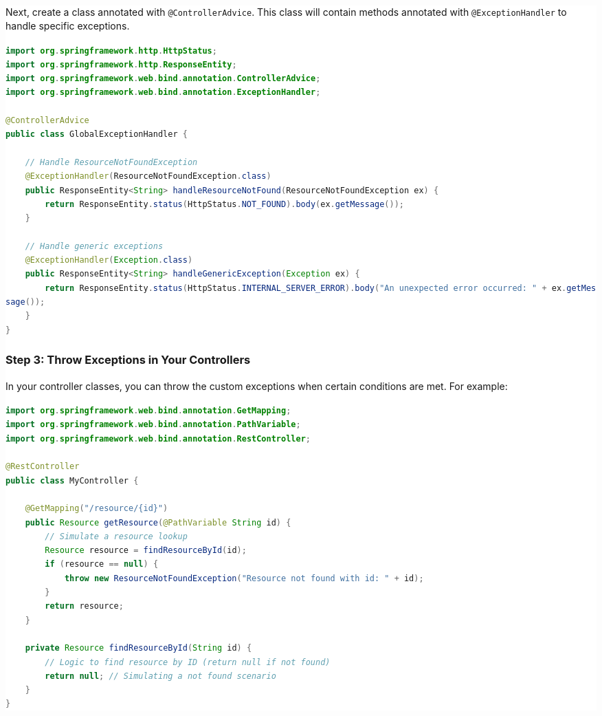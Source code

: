 Next, create a class annotated with `@ControllerAdvice`. This class will contain methods annotated with `@ExceptionHandler` to handle specific exceptions.

```java
import org.springframework.http.HttpStatus;
import org.springframework.http.ResponseEntity;
import org.springframework.web.bind.annotation.ControllerAdvice;
import org.springframework.web.bind.annotation.ExceptionHandler;

@ControllerAdvice
public class GlobalExceptionHandler {

    // Handle ResourceNotFoundException
    @ExceptionHandler(ResourceNotFoundException.class)
    public ResponseEntity<String> handleResourceNotFound(ResourceNotFoundException ex) {
        return ResponseEntity.status(HttpStatus.NOT_FOUND).body(ex.getMessage());
    }

    // Handle generic exceptions
    @ExceptionHandler(Exception.class)
    public ResponseEntity<String> handleGenericException(Exception ex) {
        return ResponseEntity.status(HttpStatus.INTERNAL_SERVER_ERROR).body("An unexpected error occurred: " + ex.getMessage());
    }
}
```

### Step 3: Throw Exceptions in Your Controllers

In your controller classes, you can throw the custom exceptions when certain conditions are met. For example:

```java
import org.springframework.web.bind.annotation.GetMapping;
import org.springframework.web.bind.annotation.PathVariable;
import org.springframework.web.bind.annotation.RestController;

@RestController
public class MyController {

    @GetMapping("/resource/{id}")
    public Resource getResource(@PathVariable String id) {
        // Simulate a resource lookup
        Resource resource = findResourceById(id);
        if (resource == null) {
            throw new ResourceNotFoundException("Resource not found with id: " + id);
        }
        return resource;
    }

    private Resource findResourceById(String id) {
        // Logic to find resource by ID (return null if not found)
        return null; // Simulating a not found scenario
    }
}
```
